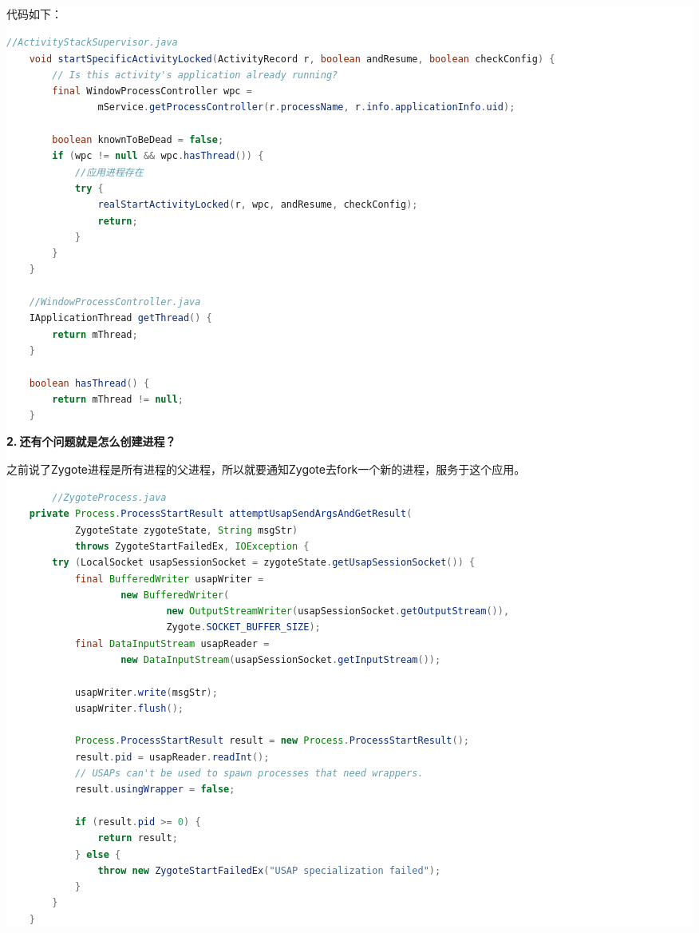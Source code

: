 代码如下：

```java
//ActivityStackSupervisor.java
    void startSpecificActivityLocked(ActivityRecord r, boolean andResume, boolean checkConfig) {
        // Is this activity's application already running?
        final WindowProcessController wpc =
                mService.getProcessController(r.processName, r.info.applicationInfo.uid);

        boolean knownToBeDead = false;
        if (wpc != null && wpc.hasThread()) {
            //应用进程存在
            try {
                realStartActivityLocked(r, wpc, andResume, checkConfig);
                return;
            }
        }
    }

    //WindowProcessController.java
    IApplicationThread getThread() {
        return mThread;
    }

    boolean hasThread() {
        return mThread != null;
    }
```

**2. 还有个问题就是怎么创建进程？**

之前说了Zygote进程是所有进程的父进程，所以就要通知Zygote去fork一个新的进程，服务于这个应用。

```java
		//ZygoteProcess.java
    private Process.ProcessStartResult attemptUsapSendArgsAndGetResult(
            ZygoteState zygoteState, String msgStr)
            throws ZygoteStartFailedEx, IOException {
        try (LocalSocket usapSessionSocket = zygoteState.getUsapSessionSocket()) {
            final BufferedWriter usapWriter =
                    new BufferedWriter(
                            new OutputStreamWriter(usapSessionSocket.getOutputStream()),
                            Zygote.SOCKET_BUFFER_SIZE);
            final DataInputStream usapReader =
                    new DataInputStream(usapSessionSocket.getInputStream());

            usapWriter.write(msgStr);
            usapWriter.flush();

            Process.ProcessStartResult result = new Process.ProcessStartResult();
            result.pid = usapReader.readInt();
            // USAPs can't be used to spawn processes that need wrappers.
            result.usingWrapper = false;

            if (result.pid >= 0) {
                return result;
            } else {
                throw new ZygoteStartFailedEx("USAP specialization failed");
            }
        }
    }
```
